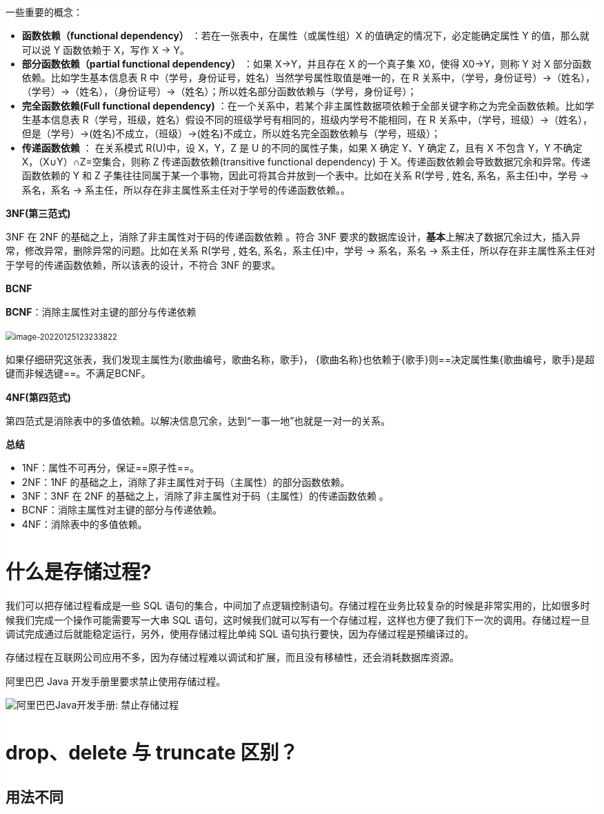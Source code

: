 一些重要的概念：

- **函数依赖（functional dependency）** ：若在一张表中，在属性（或属性组）X 的值确定的情况下，必定能确定属性 Y 的值，那么就可以说 Y 函数依赖于 X，写作 X → Y。
- **部分函数依赖（partial functional dependency）** ：如果 X→Y，并且存在 X 的一个真子集 X0，使得 X0→Y，则称 Y 对 X 部分函数依赖。比如学生基本信息表 R 中（学号，身份证号，姓名）当然学号属性取值是唯一的，在 R 关系中，（学号，身份证号）->（姓名），（学号）->（姓名），（身份证号）->（姓名）；所以姓名部分函数依赖与（学号，身份证号）；
- **完全函数依赖(Full functional dependency)** ：在一个关系中，若某个非主属性数据项依赖于全部关键字称之为完全函数依赖。比如学生基本信息表 R（学号，班级，姓名）假设不同的班级学号有相同的，班级内学号不能相同，在 R 关系中，（学号，班级）->（姓名），但是（学号）->(姓名)不成立，（班级）->(姓名)不成立，所以姓名完全函数依赖与（学号，班级）；
- **传递函数依赖** ： 在关系模式 R(U)中，设 X，Y，Z 是 U 的不同的属性子集，如果 X 确定 Y、Y 确定 Z，且有 X 不包含 Y，Y 不确定 X，（X∪Y）∩Z=空集合，则称 Z 传递函数依赖(transitive functional dependency) 于 X。传递函数依赖会导致数据冗余和异常。传递函数依赖的 Y 和 Z 子集往往同属于某一个事物，因此可将其合并放到一个表中。比如在关系 R(学号 , 姓名, 系名，系主任)中，学号 → 系名，系名 → 系主任，所以存在非主属性系主任对于学号的传递函数依赖。。

**3NF(第三范式)**

3NF 在 2NF 的基础之上，消除了非主属性对于码的传递函数依赖 。符合 3NF 要求的数据库设计，**基本**上解决了数据冗余过大，插入异常，修改异常，删除异常的问题。比如在关系 R(学号 , 姓名, 系名，系主任)中，学号 → 系名，系名 → 系主任，所以存在非主属性系主任对于学号的传递函数依赖，所以该表的设计，不符合 3NF 的要求。



**BCNF**

**BCNF**：消除主属性对主键的部分与传递依赖

<img src="https://jsl1997.oss-cn-beijing.aliyuncs.com/note/image-20220125123233822.png" alt="image-20220125123233822" style="zoom:80%;" />

如果仔细研究这张表，我们发现主属性为{歌曲编号，歌曲名称，歌手}， {歌曲名称}也依赖于{歌手}则==决定属性集{歌曲编号，歌手}是超键而非候选键==。不满足BCNF。



**4NF(第四范式)**

第四范式是消除表中的多值依赖。以解决信息冗余，达到“一事一地”也就是一对一的关系。

**总结**

- 1NF：属性不可再分，保证==原子性==。
- 2NF：1NF 的基础之上，消除了非主属性对于码（主属性）的部分函数依赖。
- 3NF：3NF 在 2NF 的基础之上，消除了非主属性对于码（主属性）的传递函数依赖 。
- BCNF：消除主属性对主键的部分与传递依赖。
- 4NF：消除表中的多值依赖。

# 什么是存储过程?

我们可以把存储过程看成是一些 SQL 语句的集合，中间加了点逻辑控制语句。存储过程在业务比较复杂的时候是非常实用的，比如很多时候我们完成一个操作可能需要写一大串 SQL 语句，这时候我们就可以写有一个存储过程，这样也方便了我们下一次的调用。存储过程一旦调试完成通过后就能稳定运行，另外，使用存储过程比单纯 SQL 语句执行要快，因为存储过程是预编译过的。

存储过程在互联网公司应用不多，因为存储过程难以调试和扩展，而且没有移植性，还会消耗数据库资源。

阿里巴巴 Java 开发手册里要求禁止使用存储过程。

![阿里巴巴Java开发手册: 禁止存储过程](https://img-blog.csdnimg.cn/img_convert/0fa082bc4d4f919065767476a41b2156.png)

# drop、delete 与 truncate 区别？

## 用法不同
